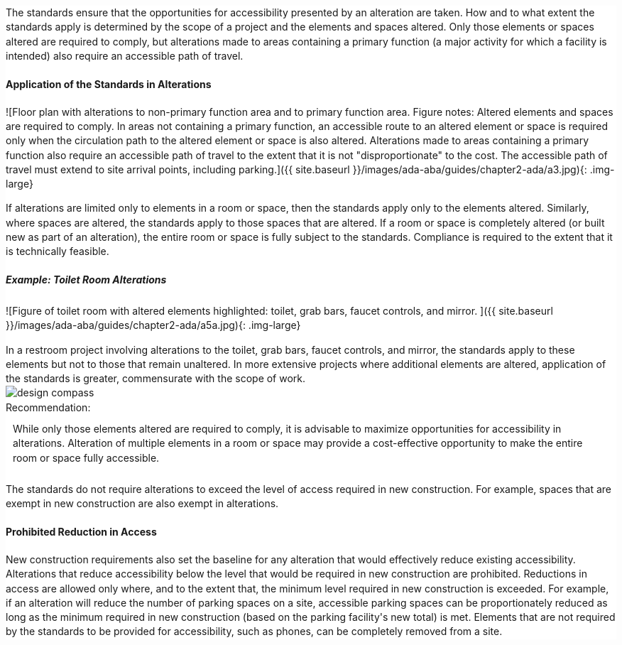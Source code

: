 The standards ensure that the opportunities for accessibility presented by an alteration are taken. How and to what extent the standards apply is determined by the scope of a project and the elements and spaces altered. Only those elements or spaces altered are required to comply, but alterations made to areas containing a primary function (a major activity for which a facility is intended) also require an accessible path of travel.

#### Application of the Standards in Alterations

![Floor plan with alterations to non-primary function area and to primary function area. Figure notes: Altered elements and spaces are required to comply. In areas not containing a primary function, an accessible route to an altered element or space is required only when the circulation path to the altered element or space is also altered. Alterations made to areas containing a primary function also require an accessible path of travel to the extent that it is not
"disproportionate" to the cost. The accessible path of travel must extend to site arrival points, including parking.]({{ site.baseurl }}/images/ada-aba/guides/chapter2-ada/a3.jpg){: .img-large} 

If alterations are limited only to elements in a room or space, then the standards apply only to the elements altered. Similarly, where spaces are altered, the standards apply to those spaces that are altered. If a room or space is completely altered (or built new as part of an alteration), the entire room or space is fully subject to the standards. Compliance is required to the extent that it is technically feasible.

##### Example: Toilet Room Alterations

  ![Figure of toilet room with altered elements highlighted: toilet, grab bars, faucet controls, and mirror. ]({{ site.baseurl }}/images/ada-aba/guides/chapter2-ada/a5a.jpg){: .img-large}
  <div class="img-large-caption">
  In a restroom project involving alterations to the toilet, grab bars, faucet controls, and mirror, the standards apply to these elements but not to those that remain unaltered. In more extensive projects where additional elements are altered, application of the standards is greater, commensurate with the scope of work.</div>

  <div class="grid-container border">
  <div class="grid-row">
    <div class="grid-col-auto">
      <img src="{{ site.baseurl }}{{ page.image-directory }}compass.jpg" alt="design compass" class="img-grid">
    </div>
    <div class="grid-col-fill">
      <span class="grid-line-left text-italic">Recommendation:</span>
    </div>
  </div>
  <div class="grid-row">
    <div class="grid-col-fill"  style="padding: 10px;">      
      <span class="grid-line-left">While only those elements altered are required to comply, it is advisable to maximize opportunities for accessibility in alterations. Alteration of multiple elements in a room or space may provide a cost-effective opportunity to make the entire room or space fully accessible.</span>
    </div>
  </div>
</div>

The standards do not require alterations to exceed the level of access required in new construction. For example, spaces that are exempt in new construction are also exempt in alterations.

#### Prohibited Reduction in Access

New construction requirements also set the baseline for any alteration that would effectively reduce existing accessibility. Alterations that reduce accessibility below the level that would be required in new construction are prohibited. Reductions in access are allowed only where, and to the extent that, the minimum level required in new construction is exceeded. For example, if an alteration will reduce the number of parking spaces on a site, accessible parking spaces can be proportionately reduced as long as the minimum required in new construction (based on the parking facility's new total) is met. Elements that are not required by the standards to be provided for accessibility, such as phones, can be completely removed from a site.
